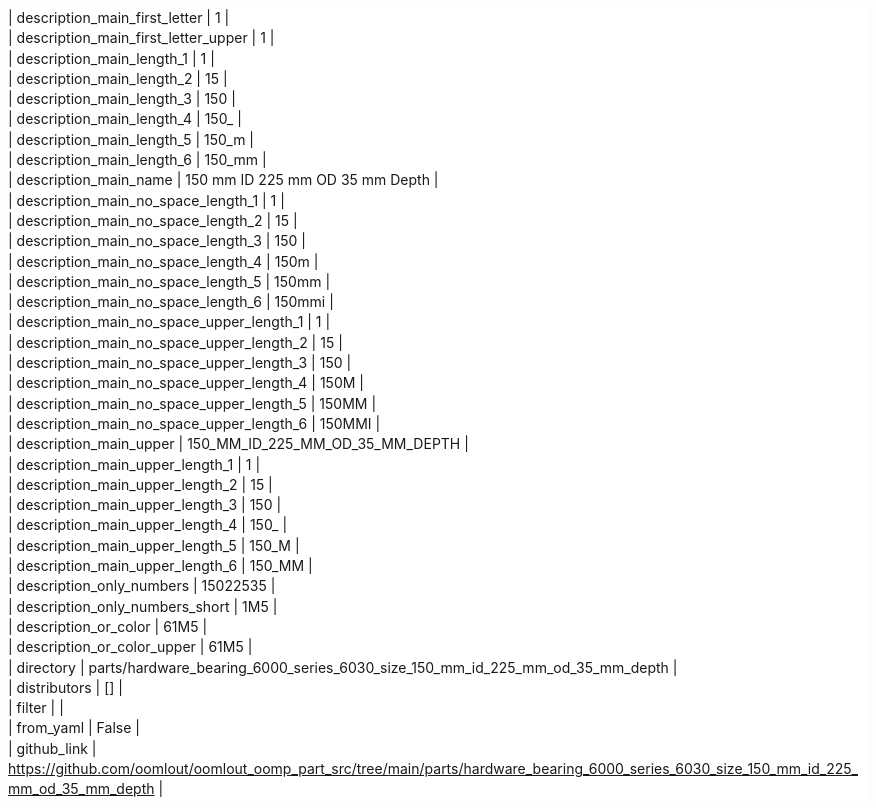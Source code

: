 | description_main_first_letter | 1 |  
| description_main_first_letter_upper | 1 |  
| description_main_length_1 | 1 |  
| description_main_length_2 | 15 |  
| description_main_length_3 | 150 |  
| description_main_length_4 | 150_ |  
| description_main_length_5 | 150_m |  
| description_main_length_6 | 150_mm |  
| description_main_name | 150 mm ID 225 mm OD 35 mm Depth |  
| description_main_no_space_length_1 | 1 |  
| description_main_no_space_length_2 | 15 |  
| description_main_no_space_length_3 | 150 |  
| description_main_no_space_length_4 | 150m |  
| description_main_no_space_length_5 | 150mm |  
| description_main_no_space_length_6 | 150mmi |  
| description_main_no_space_upper_length_1 | 1 |  
| description_main_no_space_upper_length_2 | 15 |  
| description_main_no_space_upper_length_3 | 150 |  
| description_main_no_space_upper_length_4 | 150M |  
| description_main_no_space_upper_length_5 | 150MM |  
| description_main_no_space_upper_length_6 | 150MMI |  
| description_main_upper | 150_MM_ID_225_MM_OD_35_MM_DEPTH |  
| description_main_upper_length_1 | 1 |  
| description_main_upper_length_2 | 15 |  
| description_main_upper_length_3 | 150 |  
| description_main_upper_length_4 | 150_ |  
| description_main_upper_length_5 | 150_M |  
| description_main_upper_length_6 | 150_MM |  
| description_only_numbers | 15022535 |  
| description_only_numbers_short | 1M5 |  
| description_or_color | 61M5 |  
| description_or_color_upper | 61M5 |  
| directory | parts/hardware_bearing_6000_series_6030_size_150_mm_id_225_mm_od_35_mm_depth |  
| distributors | [] |  
| filter |  |  
| from_yaml | False |  
| github_link | https://github.com/oomlout/oomlout_oomp_part_src/tree/main/parts/hardware_bearing_6000_series_6030_size_150_mm_id_225_mm_od_35_mm_depth |  